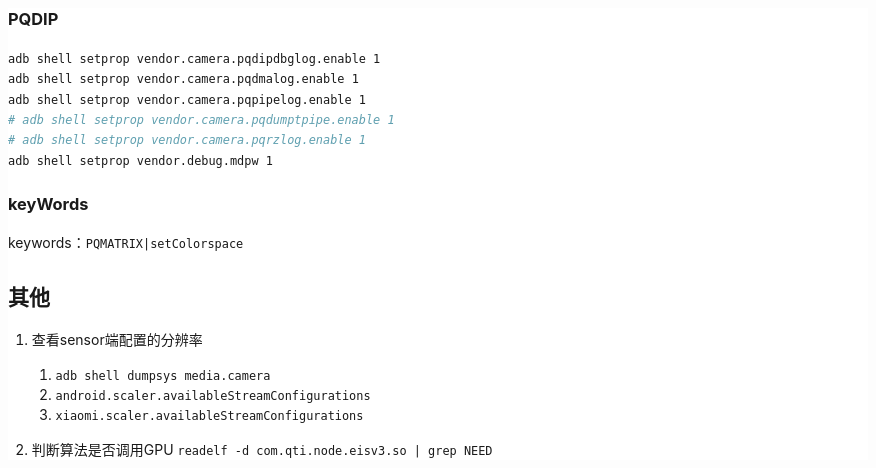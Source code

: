 ### PQDIP

```bash
adb shell setprop vendor.camera.pqdipdbglog.enable 1
adb shell setprop vendor.camera.pqdmalog.enable 1
adb shell setprop vendor.camera.pqpipelog.enable 1
# adb shell setprop vendor.camera.pqdumptpipe.enable 1
# adb shell setprop vendor.camera.pqrzlog.enable 1
adb shell setprop vendor.debug.mdpw 1
```

### keyWords

keywords：`PQMATRIX|setColorspace`

## 其他

1. 查看sensor端配置的分辨率
    1. `adb shell dumpsys media.camera`
    1. `android.scaler.availableStreamConfigurations`
    1. `xiaomi.scaler.availableStreamConfigurations`

1. 判断算法是否调用GPU
`readelf -d com.qti.node.eisv3.so | grep NEED`